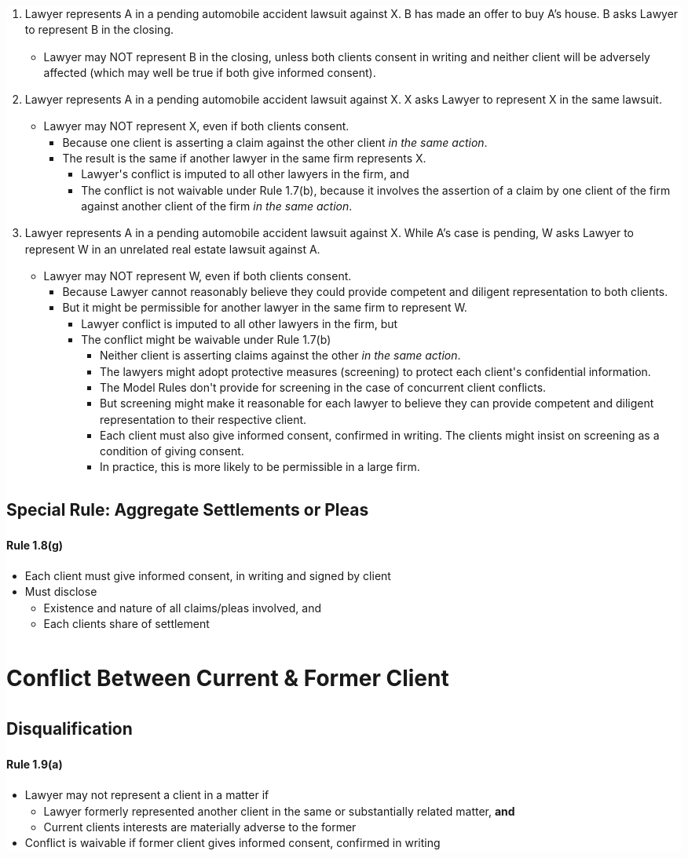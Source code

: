 1. Lawyer represents A in a pending automobile accident lawsuit against X. B has made an offer to buy A’s house. B asks Lawyer to represent B in the closing.

   - Lawyer may NOT represent B in the closing, unless both clients consent in writing and neither client will be adversely affected (which may well be true if both give informed consent).

2. Lawyer represents A in a pending automobile accident lawsuit against X. X asks Lawyer to represent X in the same lawsuit.

	- Lawyer may NOT represent X, even if both clients consent.
	    - Because one client is asserting a claim against the other client *in the same action*. 
	    - The result is the same if another lawyer in the same firm represents X. 
	        - Lawyer's conflict is imputed to all other lawyers in the firm, and 
	        - The conflict is not waivable under Rule 1.7(b), because it involves the assertion of a claim by one client of the firm against another client of the firm *in the same action*. 

3. Lawyer represents A in a pending automobile accident lawsuit against X. While A’s case is pending, W asks Lawyer to represent W in an unrelated real estate lawsuit against A.

	- Lawyer may NOT represent W, even if both clients consent.
	    - Because Lawyer cannot reasonably believe they could provide competent and diligent representation to both clients. 
	    - But it might be permissible for another lawyer in the same firm to represent W. 
	        - Lawyer conflict is imputed to all other lawyers in the firm, but 
	        - The conflict might be waivable under Rule 1.7(b) 
	            - Neither client is asserting claims against the other *in the same action*.
	            - The lawyers might adopt protective measures (screening) to protect each client's confidential information. 
	            - The Model Rules don't provide for screening in the case of concurrent client conflicts. 
	            - But screening might make it reasonable for each lawyer to believe they can provide competent and diligent representation to their respective client. 
	            - Each client must also give informed consent, confirmed in writing. The clients might insist on screening as a condition of giving consent.
	            - In practice, this is more likely to be permissible in a large firm. 

## Special Rule: Aggregate Settlements or Pleas 

#### Rule 1.8(g)

- Each client must give informed consent, in writing and signed by client
- Must disclose 
    - Existence and nature of all claims/pleas involved, and 
    - Each clients share of settlement 

# Conflict Between Current & Former Client

## Disqualification

#### Rule 1.9(a)

- Lawyer may not represent a client in a matter if 
    - Lawyer formerly represented another client in the same or substantially related matter, **and**
    - Current clients interests are materially adverse to the former 
- Conflict is waivable if former client gives informed consent, confirmed in writing
